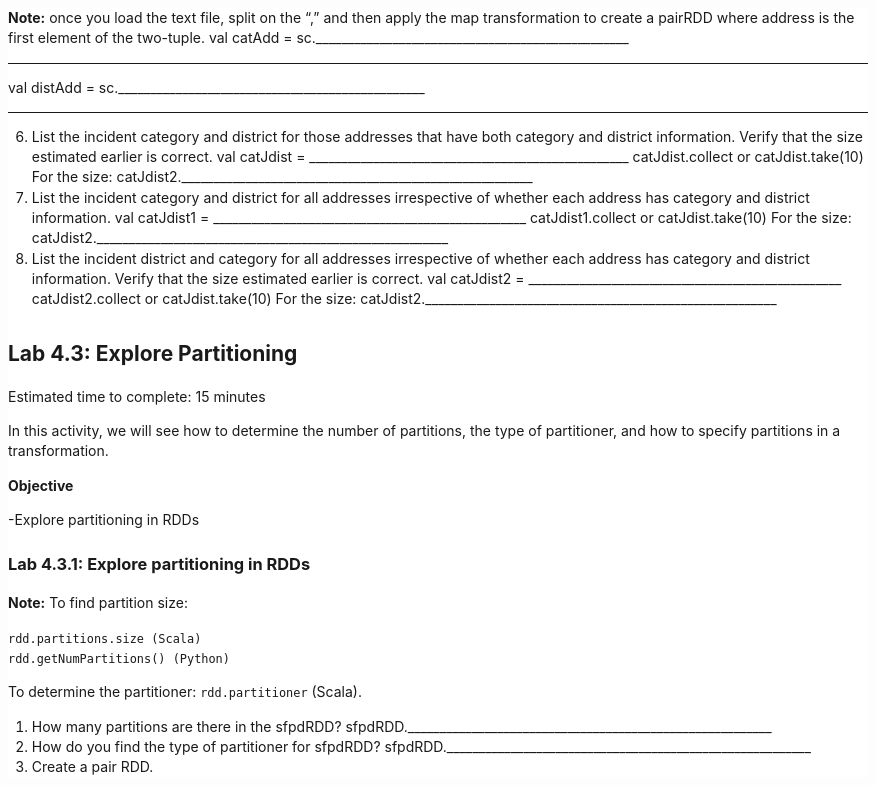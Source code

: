 
**Note:** once you load the text file, split on the “,” and then apply the map transformation to
create a pairRDD where address is the first element of the two-tuple.
val catAdd = sc._________________________________________________
_________________________________________________________________
val distAdd = sc.________________________________________________
_________________________________________________________________


6. List the incident category and district for those addresses that have both category and district
information. Verify that the size estimated earlier is correct.
val catJdist = __________________________________________________
catJdist.collect or catJdist.take(10)
For the size:
catJdist2._______________________________________________________
7. List the incident category and district for all addresses irrespective of whether each address has
category and district information.
val catJdist1 = _________________________________________________
catJdist1.collect or catJdist.take(10)
For the size:
catJdist2._______________________________________________________
8. List the incident district and category for all addresses irrespective of whether each address has
category and district information. Verify that the size estimated earlier is correct.
val catJdist2 = _________________________________________________
catJdist2.collect or catJdist.take(10)
For the size:
catJdist2._______________________________________________________

## Lab 4.3: Explore Partitioning
Estimated time to complete: 15 minutes

In this activity, we will see how to determine the number of partitions, the type of partitioner, and how to
specify partitions in a transformation.

**Objective**

-Explore partitioning in RDDs

### Lab 4.3.1: Explore partitioning in RDDs

**Note:** To find partition size:

```
rdd.partitions.size (Scala)
rdd.getNumPartitions() (Python)
```

To determine the partitioner: `rdd.partitioner` (Scala).

1. How many partitions are there in the sfpdRDD?
sfpdRDD._________________________________________________________
2. How do you find the type of partitioner for sfpdRDD?
sfpdRDD._________________________________________________________
3. Create a pair RDD.
